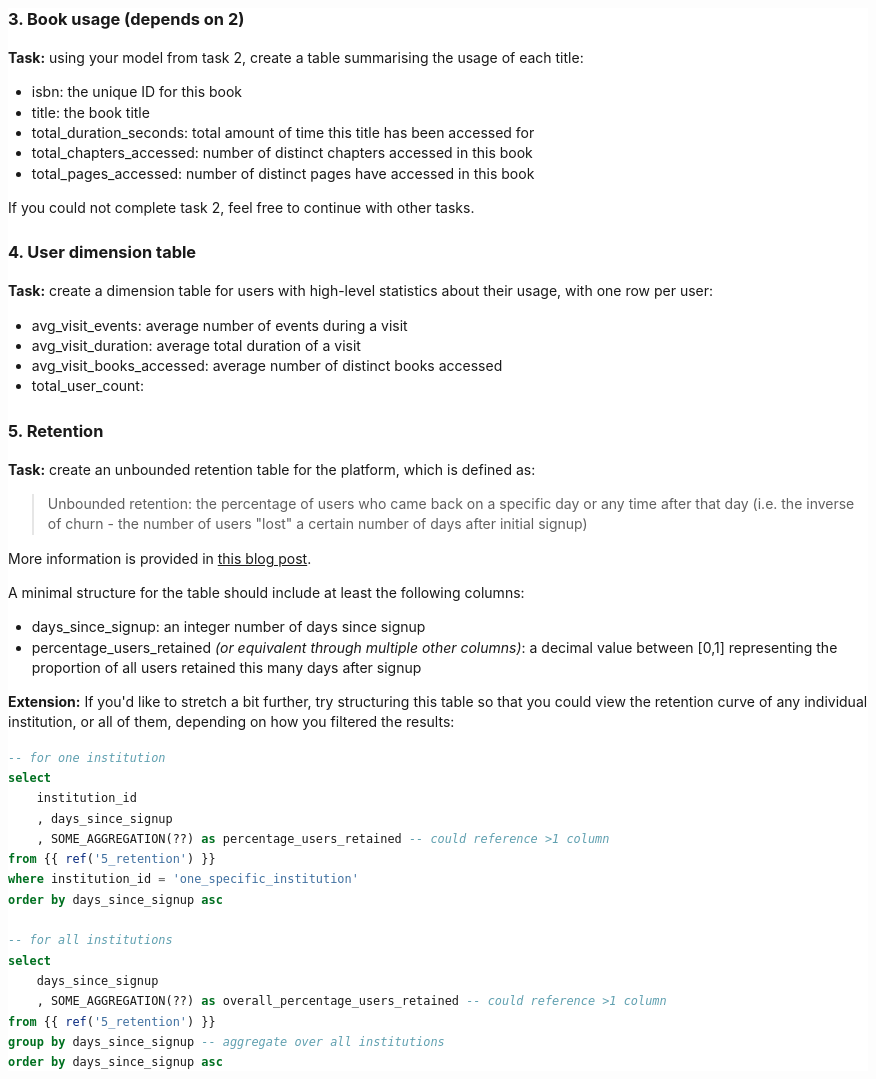 ### 3. Book usage (depends on 2)
**Task:** using your model from task 2, create a table summarising the usage of each title:
- isbn: the unique ID for this book
- title: the book title
- total_duration_seconds: total amount of time this title has been accessed for
- total_chapters_accessed: number of distinct chapters accessed in this book
- total_pages_accessed: number of distinct pages have accessed in this book

If you could not complete task 2, feel free to continue with other tasks.

### 4. User dimension table
**Task:** create a dimension table for users with high-level statistics about their usage, with one row per user:
- avg_visit_events: average number of events during a visit
- avg_visit_duration: average total duration of a visit
- avg_visit_books_accessed: average number of distinct books accessed
- total_user_count:

### 5. Retention
**Task:** create an unbounded retention table for the platform, which is defined as:
> Unbounded retention: the percentage of users who came back on a specific day or any time after that day (i.e. the inverse of churn - the number of users "lost" a certain number of days after initial signup)

More information is provided in [this blog post](https://amplitude.com/blog/2016/08/11/3-ways-measure-user-retention).

A minimal structure for the table should include at least the following columns:
- days_since_signup: an integer number of days since signup
- percentage_users_retained *(or equivalent through multiple other columns)*: a decimal value between [0,1] representing the proportion of all users retained this many days after signup

**Extension:** If you'd like to stretch a bit further, try structuring this table so that you could view the retention curve of any individual institution, or all of them, depending on how you filtered the results:

```sql
-- for one institution
select
    institution_id
    , days_since_signup
    , SOME_AGGREGATION(??) as percentage_users_retained -- could reference >1 column
from {{ ref('5_retention') }}
where institution_id = 'one_specific_institution'
order by days_since_signup asc

-- for all institutions
select
    days_since_signup
    , SOME_AGGREGATION(??) as overall_percentage_users_retained -- could reference >1 column
from {{ ref('5_retention') }}
group by days_since_signup -- aggregate over all institutions
order by days_since_signup asc
```
